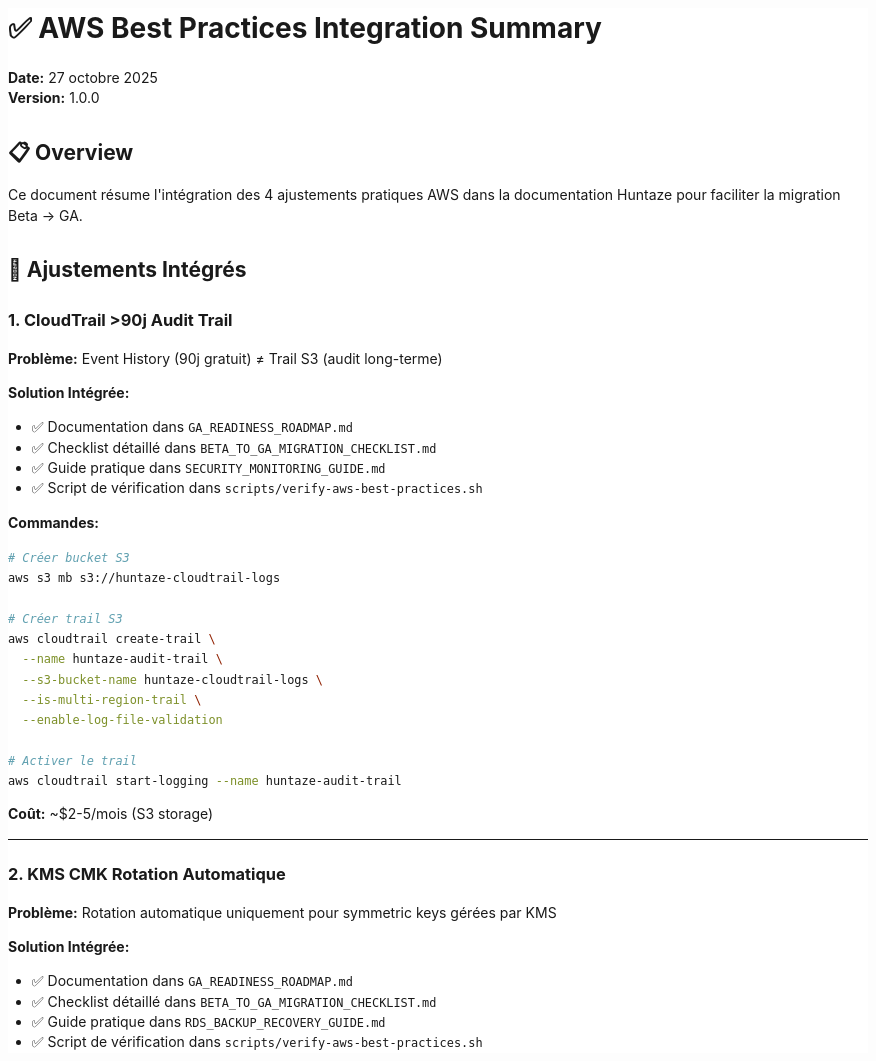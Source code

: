 # ✅ AWS Best Practices Integration Summary

**Date:** 27 octobre 2025  
**Version:** 1.0.0

## 📋 Overview

Ce document résume l'intégration des 4 ajustements pratiques AWS dans la documentation Huntaze pour faciliter la migration Beta → GA.

## 🎯 Ajustements Intégrés

### 1. CloudTrail >90j Audit Trail

**Problème:** Event History (90j gratuit) ≠ Trail S3 (audit long-terme)

**Solution Intégrée:**
- ✅ Documentation dans `GA_READINESS_ROADMAP.md`
- ✅ Checklist détaillé dans `BETA_TO_GA_MIGRATION_CHECKLIST.md`
- ✅ Guide pratique dans `SECURITY_MONITORING_GUIDE.md`
- ✅ Script de vérification dans `scripts/verify-aws-best-practices.sh`

**Commandes:**
```bash
# Créer bucket S3
aws s3 mb s3://huntaze-cloudtrail-logs

# Créer trail S3
aws cloudtrail create-trail \
  --name huntaze-audit-trail \
  --s3-bucket-name huntaze-cloudtrail-logs \
  --is-multi-region-trail \
  --enable-log-file-validation

# Activer le trail
aws cloudtrail start-logging --name huntaze-audit-trail
```

**Coût:** ~$2-5/mois (S3 storage)

---

### 2. KMS CMK Rotation Automatique

**Problème:** Rotation automatique uniquement pour symmetric keys gérées par KMS

**Solution Intégrée:**
- ✅ Documentation dans `GA_READINESS_ROADMAP.md`
- ✅ Checklist détaillé dans `BETA_TO_GA_MIGRATION_CHECKLIST.md`
- ✅ Guide pratique dans `RDS_BACKUP_RECOVERY_GUIDE.md`
- ✅ Script de vérification dans `scripts/verify-aws-best-practices.sh`
